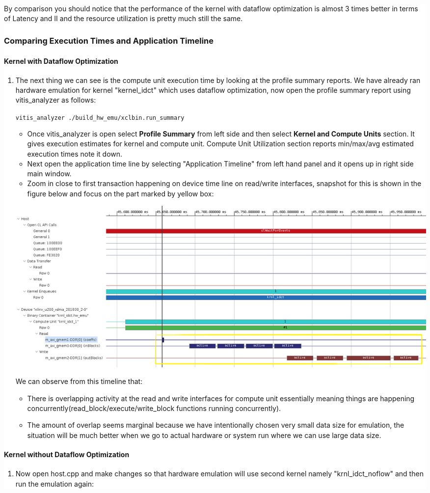    By comparison you should notice that the performance of the kernel with dataflow optimization is almost 3 times better in terms of Latency and II and the resource utilization is pretty much still the same.
   
### Comparing Execution Times and Application Timeline   

#### Kernel with Dataflow Optimization   
 
1. The next thing we can see is the compute unit execution time by looking at the profile summary reports. We have already ran hardware emulation for kernel "kernel_idct" which uses dataflow optimization, now open the profile summary report using vitis_analyzer as follows:

    ```
    vitis_analyzer ./build_hw_emu/xclbin.run_summary
   
    ```
   * Once vitis_analyzer is open select **Profile Summary** from left side and then select **Kernel and Compute Units** section. It gives execution estimates for kernel and compute unit. Compute Unit Utilization section reports min/max/avg estimated execution times note it down.
   * Next open the application time line by selecting "Application Timeline" from left hand panel and it opens up in right side main window.
   * Zoom in close to first transaction happening on device time line on read/write interfaces, snapshot for this is shown in the figure below and focus on the part marked by yellow box:
   
    ![](images/module_01/lab_04_idct/hwEmuComputMemTxOverLap.PNG) 
    
    We can observe from this timeline that:
    * There is overlapping activity at the read and write interfaces for compute unit essentially meaning things are happening concurrently(read_block/execute/write_block functions running concurrently).
    
    * The amount of overlap seems marginal because we have intentionally chosen very small data size for emulation, the situation will be much better when we go to actual hardware or system run where we can use large data size.

#### Kernel without Dataflow Optimization   
       
1. Now open host.cpp and make changes so that hardware emulation will use second kernel namely "krnl_idct_noflow" and then run the emulation again:
